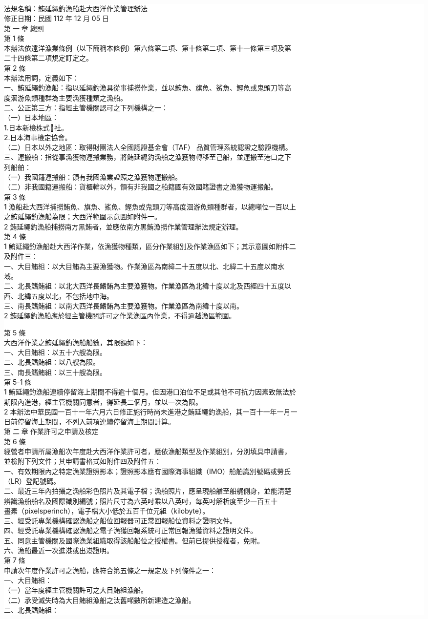 法規名稱：鮪延繩釣漁船赴大西洋作業管理辦法  
修正日期：民國 112 年 12 月 05 日  
第 一 章 總則  
第 1 條  
本辦法依遠洋漁業條例（以下簡稱本條例）第六條第二項、第十條第二項、第十一條第三項及第  
二十四條第二項規定訂定之。  
第 2 條  
本辦法用詞，定義如下：  
一、鮪延繩釣漁船：指以延繩釣漁具從事捕撈作業，並以鮪魚、旗魚、鯊魚、鰹魚或鬼頭刀等高  
度洄游魚類種群為主要漁獲種類之漁船。  
二、公正第三方：指經主管機關認可之下列機構之一：  
（一）日本地區：  
1.日本新檢株式￿社。  
2.日本海事檢定協會。  
（二）日本以外之地區：取得財團法人全國認證基金會（TAF） 品質管理系統認證之驗證機構。  
三、運搬船：指從事漁獲物運搬業務，將鮪延繩釣漁船之漁獲物轉移至己船，並運搬至港口之下  
列船舶：  
（一）我國籍運搬船：領有我國漁業證照之漁獲物運搬船。  
（二）非我國籍運搬船：貨櫃輪以外，領有非我國之船籍國有效國籍證書之漁獲物運搬船。  
第 3 條  
1 漁船赴大西洋捕撈鮪魚、旗魚、鯊魚、鰹魚或鬼頭刀等高度洄游魚類種群者，以總噸位一百以上  
之鮪延繩釣漁船為限；大西洋範圍示意圖如附件一。  
2 鮪延繩釣漁船捕撈南方黑鮪者，並應依南方黑鮪漁撈作業管理辦法規定辦理。  
第 4 條  
1 鮪延繩釣漁船赴大西洋作業，依漁獲物種類，區分作業組別及作業漁區如下；其示意圖如附件二  
及附件三：  
一、大目鮪組：以大目鮪為主要漁獲物。作業漁區為南緯二十五度以北、北緯二十五度以南水  
域。  
二、北長鰭鮪組：以北大西洋長鰭鮪為主要漁獲物。作業漁區為北緯十度以北及西經四十五度以  
西、北緯五度以北，不包括地中海。  
三、南長鰭鮪組：以南大西洋長鰭鮪為主要漁獲物。作業漁區為南緯十度以南。  
2 鮪延繩釣漁船應於經主管機關許可之作業漁區內作業，不得逾越漁區範圍。  


第 5 條  
大西洋作業之鮪延繩釣漁船船數，其限額如下：  
一、大目鮪組：以五十六艘為限。  
二、北長鰭鮪組：以八艘為限。  
三、南長鰭鮪組：以三十艘為限。  
第 5-1 條  
1 鮪延繩釣漁船連續停留海上期間不得逾十個月。但因港口泊位不足或其他不可抗力因素致無法於  
期限內進港，經主管機關同意者，得延長二個月，並以一次為限。  
2 本辦法中華民國一百十一年六月六日修正施行時尚未進港之鮪延繩釣漁船，其一百十一年一月一  
日前停留海上期間，不列入前項連續停留海上期間計算。  
第 二 章 作業許可之申請及核定  
第 6 條  
經營者申請所屬漁船次年度赴大西洋作業許可者，應依漁船類型及作業組別，分別填具申請書，  
並檢附下列文件；其申請書格式如附件四及附件五：  
一、有效期限內之特定漁業證照影本；證照影本應有國際海事組織（IMO）船舶識別號碼或勞氏  
（LR）登記號碼。  
二、最近三年內拍攝之漁船彩色照片及其電子檔；漁船照片，應呈現船艏至船艉側身，並能清楚  
辨識漁船船名及國際識別編號；照片尺寸為六英吋乘以八英吋，每英吋解析度至少一百五十  
畫素（pixelsperinch），電子檔大小低於五百千位元組（kilobyte）。  
三、經受託專業機構確認漁船之船位回報器可正常回報船位資料之證明文件。  
四、經受託專業機構確認漁船之電子漁獲回報系統可正常回報漁獲資料之證明文件。  
五、同意主管機關及國際漁業組織取得該船船位之授權書。但前已提供授權者，免附。  
六、漁船最近一次進港或出港證明。  
第 7 條  
申請次年度作業許可之漁船，應符合第五條之一規定及下列條件之一：  
一、大目鮪組：  
（一）當年度經主管機關許可之大目鮪組漁船。  
（二）承受滅失時為大目鮪組漁船之汰舊噸數所新建造之漁船。  
二、北長鰭鮪組：  

